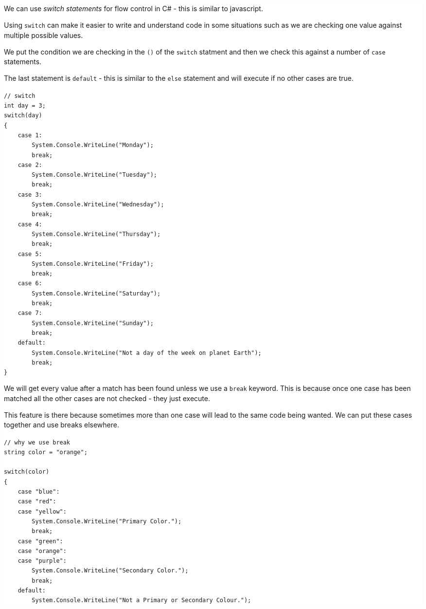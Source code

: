 We can use *switch statements* for flow control in C# - this is similar to javascript.

Using `switch` can make it easier to write and understand code in some situations such as we are checking one value against multiple possible values.

We put the condition we are checking in the `()` of the `switch` statment and then we check this against a number of `case` statements.

The last statement is `default` - this is similar to the `else` statement and will execute if no other cases are true.

```csharp=
// switch
int day = 3;
switch(day)
{
    case 1:
        System.Console.WriteLine("Monday");
        break;
    case 2:
        System.Console.WriteLine("Tuesday");
        break;
    case 3:
        System.Console.WriteLine("Wednesday");
        break;
    case 4:
        System.Console.WriteLine("Thursday");
        break;
    case 5:
        System.Console.WriteLine("Friday");
        break;
    case 6:
        System.Console.WriteLine("Saturday");
        break;
    case 7:
        System.Console.WriteLine("Sunday");
        break;
    default:
        System.Console.WriteLine("Not a day of the week on planet Earth");
        break;
}
```

We will get every value after a match has been found unless we use a `break` keyword. This is because once one case has been matched all the other cases are not checked - they just execute.

This feature is there because sometimes more than one case will lead to the same code being wanted. We can put these cases together and use breaks elsewhere.

```csharp=
// why we use break
string color = "orange";

switch(color)
{
    case "blue":
    case "red":
    case "yellow":
        System.Console.WriteLine("Primary Color.");
        break;
    case "green":
    case "orange":
    case "purple":
        System.Console.WriteLine("Secondary Color.");
        break;
    default:
        System.Console.WriteLine("Not a Primary or Secondary Colour.");
```
